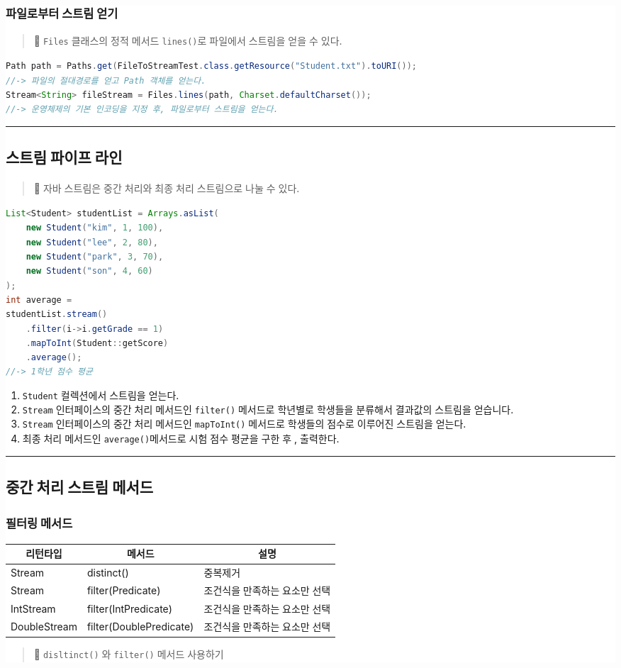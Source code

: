 ### 파일로부터 스트림 얻기
>📌 `Files` 클래스의 정적 메서드 `lines()`로 파일에서 스트림을 얻을 수 있다.

```java
Path path = Paths.get(FileToStreamTest.class.getResource("Student.txt").toURI());
//-> 파일의 절대경로를 얻고 Path 객체를 얻는다. 
Stream<String> fileStream = Files.lines(path, Charset.defaultCharset());
//-> 운영체제의 기본 인코딩을 지정 후, 파일로부터 스트림을 얻는다.
```

---
## 스트림 파이프 라인
>📌 자바 스트림은 중간 처리와 최종 처리 스트림으로 나눌 수 있다. 

```java
List<Student> studentList = Arrays.asList(
	new Student("kim", 1, 100),
	new Student("lee", 2, 80),
	new Student("park", 3, 70),
	new Student("son", 4, 60)
);
int average = 
studentList.stream()
	.filter(i->i.getGrade == 1)
	.mapToInt(Student::getScore)
	.average();
//-> 1학년 점수 평균

```

1. `Student` 컬렉션에서 스트림을 얻는다.
2. `Stream` 인터페이스의 중간 처리 메서드인 `filter()` 메서드로 학년별로 학생들을 분류해서 
   결과값의 스트림을 얻습니다.
3. `Stream` 인터페이스의 중간 처리 메서드인 `mapToInt()` 메서드로 학생들의 점수로 이루어진 
    스트림을 얻는다.    
4. 최종 처리 메서드인 `average()`메서드로 시험 점수 평균을 구한 후 , 출력한다.

---
## 중간 처리 스트림 메서드
### 필터링 메서드
| 리턴타입         | 메서드                     | 설명               |
| ------------ | ----------------------- | ---------------- |
| Stream       | distinct()              | 중복제거             |
| Stream       | filter(Predicate)       | 조건식을 만족하는 요소만 선택 |
| IntStream    | filter(IntPredicate)    | 조건식을 만족하는 요소만 선택 |
| DoubleStream | filter(DoublePredicate) | 조건식을 만족하는 요소만 선택 |

> 📌 `disltinct()` 와 `filter()` 메서드 사용하기
